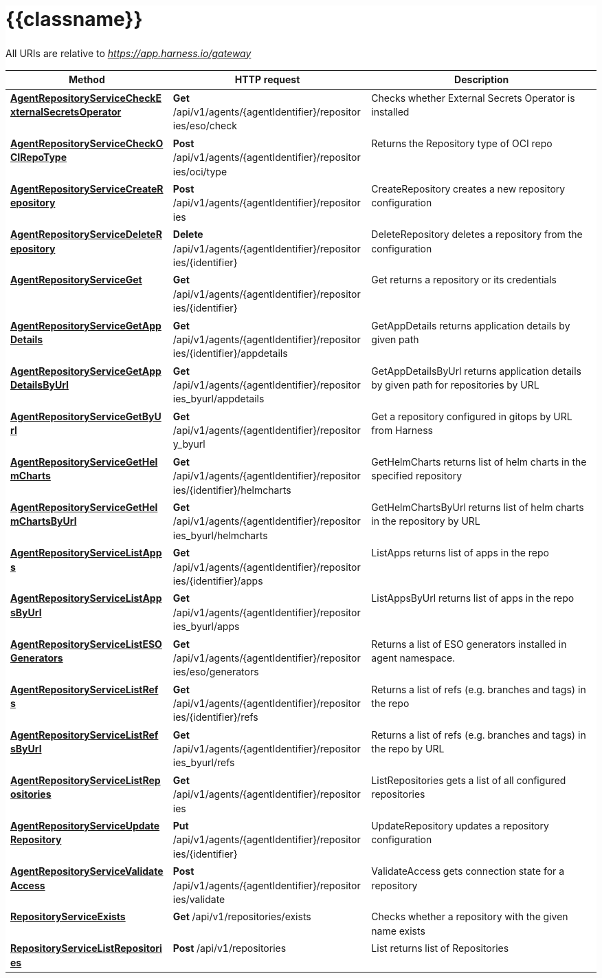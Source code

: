 # {{classname}}

All URIs are relative to *https://app.harness.io/gateway*

Method | HTTP request | Description
------------- | ------------- | -------------
[**AgentRepositoryServiceCheckExternalSecretsOperator**](RepositoriesApi.md#AgentRepositoryServiceCheckExternalSecretsOperator) | **Get** /api/v1/agents/{agentIdentifier}/repositories/eso/check | Checks whether External Secrets Operator is installed
[**AgentRepositoryServiceCheckOCIRepoType**](RepositoriesApi.md#AgentRepositoryServiceCheckOCIRepoType) | **Post** /api/v1/agents/{agentIdentifier}/repositories/oci/type | Returns the Repository type of OCI repo
[**AgentRepositoryServiceCreateRepository**](RepositoriesApi.md#AgentRepositoryServiceCreateRepository) | **Post** /api/v1/agents/{agentIdentifier}/repositories | CreateRepository creates a new repository configuration
[**AgentRepositoryServiceDeleteRepository**](RepositoriesApi.md#AgentRepositoryServiceDeleteRepository) | **Delete** /api/v1/agents/{agentIdentifier}/repositories/{identifier} | DeleteRepository deletes a repository from the configuration
[**AgentRepositoryServiceGet**](RepositoriesApi.md#AgentRepositoryServiceGet) | **Get** /api/v1/agents/{agentIdentifier}/repositories/{identifier} | Get returns a repository or its credentials
[**AgentRepositoryServiceGetAppDetails**](RepositoriesApi.md#AgentRepositoryServiceGetAppDetails) | **Get** /api/v1/agents/{agentIdentifier}/repositories/{identifier}/appdetails | GetAppDetails returns application details by given path
[**AgentRepositoryServiceGetAppDetailsByUrl**](RepositoriesApi.md#AgentRepositoryServiceGetAppDetailsByUrl) | **Get** /api/v1/agents/{agentIdentifier}/repositories_byurl/appdetails | GetAppDetailsByUrl returns application details by given path for repositories by URL
[**AgentRepositoryServiceGetByUrl**](RepositoriesApi.md#AgentRepositoryServiceGetByUrl) | **Get** /api/v1/agents/{agentIdentifier}/repository_byurl | Get a repository configured in gitops by URL from Harness
[**AgentRepositoryServiceGetHelmCharts**](RepositoriesApi.md#AgentRepositoryServiceGetHelmCharts) | **Get** /api/v1/agents/{agentIdentifier}/repositories/{identifier}/helmcharts | GetHelmCharts returns list of helm charts in the specified repository
[**AgentRepositoryServiceGetHelmChartsByUrl**](RepositoriesApi.md#AgentRepositoryServiceGetHelmChartsByUrl) | **Get** /api/v1/agents/{agentIdentifier}/repositories_byurl/helmcharts | GetHelmChartsByUrl returns list of helm charts in the repository by URL
[**AgentRepositoryServiceListApps**](RepositoriesApi.md#AgentRepositoryServiceListApps) | **Get** /api/v1/agents/{agentIdentifier}/repositories/{identifier}/apps | ListApps returns list of apps in the repo
[**AgentRepositoryServiceListAppsByUrl**](RepositoriesApi.md#AgentRepositoryServiceListAppsByUrl) | **Get** /api/v1/agents/{agentIdentifier}/repositories_byurl/apps | ListAppsByUrl returns list of apps in the repo
[**AgentRepositoryServiceListESOGenerators**](RepositoriesApi.md#AgentRepositoryServiceListESOGenerators) | **Get** /api/v1/agents/{agentIdentifier}/repositories/eso/generators | Returns a list of ESO generators installed in agent namespace.
[**AgentRepositoryServiceListRefs**](RepositoriesApi.md#AgentRepositoryServiceListRefs) | **Get** /api/v1/agents/{agentIdentifier}/repositories/{identifier}/refs | Returns a list of refs (e.g. branches and tags) in the repo
[**AgentRepositoryServiceListRefsByUrl**](RepositoriesApi.md#AgentRepositoryServiceListRefsByUrl) | **Get** /api/v1/agents/{agentIdentifier}/repositories_byurl/refs | Returns a list of refs (e.g. branches and tags) in the repo by URL
[**AgentRepositoryServiceListRepositories**](RepositoriesApi.md#AgentRepositoryServiceListRepositories) | **Get** /api/v1/agents/{agentIdentifier}/repositories | ListRepositories gets a list of all configured repositories
[**AgentRepositoryServiceUpdateRepository**](RepositoriesApi.md#AgentRepositoryServiceUpdateRepository) | **Put** /api/v1/agents/{agentIdentifier}/repositories/{identifier} | UpdateRepository updates a repository configuration
[**AgentRepositoryServiceValidateAccess**](RepositoriesApi.md#AgentRepositoryServiceValidateAccess) | **Post** /api/v1/agents/{agentIdentifier}/repositories/validate | ValidateAccess gets connection state for a repository
[**RepositoryServiceExists**](RepositoriesApi.md#RepositoryServiceExists) | **Get** /api/v1/repositories/exists | Checks whether a repository with the given name exists
[**RepositoryServiceListRepositories**](RepositoriesApi.md#RepositoryServiceListRepositories) | **Post** /api/v1/repositories | List returns list of Repositories